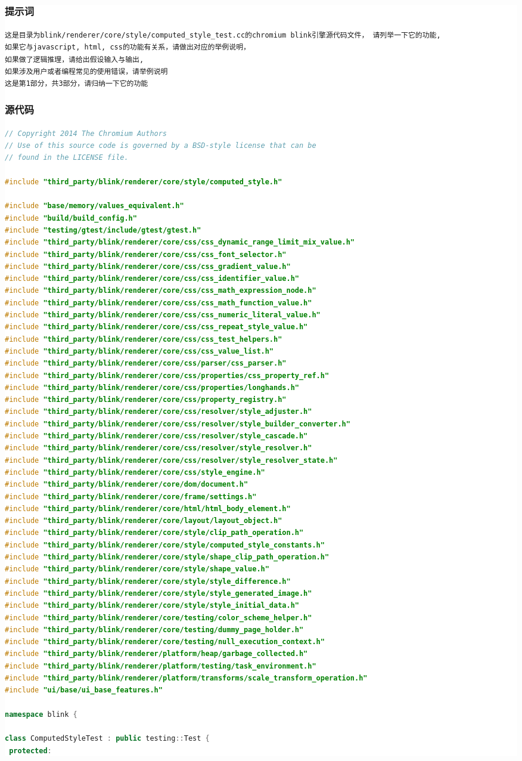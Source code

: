 ### 提示词
```
这是目录为blink/renderer/core/style/computed_style_test.cc的chromium blink引擎源代码文件， 请列举一下它的功能, 
如果它与javascript, html, css的功能有关系，请做出对应的举例说明，
如果做了逻辑推理，请给出假设输入与输出,
如果涉及用户或者编程常见的使用错误，请举例说明
这是第1部分，共3部分，请归纳一下它的功能
```

### 源代码
```cpp
// Copyright 2014 The Chromium Authors
// Use of this source code is governed by a BSD-style license that can be
// found in the LICENSE file.

#include "third_party/blink/renderer/core/style/computed_style.h"

#include "base/memory/values_equivalent.h"
#include "build/build_config.h"
#include "testing/gtest/include/gtest/gtest.h"
#include "third_party/blink/renderer/core/css/css_dynamic_range_limit_mix_value.h"
#include "third_party/blink/renderer/core/css/css_font_selector.h"
#include "third_party/blink/renderer/core/css/css_gradient_value.h"
#include "third_party/blink/renderer/core/css/css_identifier_value.h"
#include "third_party/blink/renderer/core/css/css_math_expression_node.h"
#include "third_party/blink/renderer/core/css/css_math_function_value.h"
#include "third_party/blink/renderer/core/css/css_numeric_literal_value.h"
#include "third_party/blink/renderer/core/css/css_repeat_style_value.h"
#include "third_party/blink/renderer/core/css/css_test_helpers.h"
#include "third_party/blink/renderer/core/css/css_value_list.h"
#include "third_party/blink/renderer/core/css/parser/css_parser.h"
#include "third_party/blink/renderer/core/css/properties/css_property_ref.h"
#include "third_party/blink/renderer/core/css/properties/longhands.h"
#include "third_party/blink/renderer/core/css/property_registry.h"
#include "third_party/blink/renderer/core/css/resolver/style_adjuster.h"
#include "third_party/blink/renderer/core/css/resolver/style_builder_converter.h"
#include "third_party/blink/renderer/core/css/resolver/style_cascade.h"
#include "third_party/blink/renderer/core/css/resolver/style_resolver.h"
#include "third_party/blink/renderer/core/css/resolver/style_resolver_state.h"
#include "third_party/blink/renderer/core/css/style_engine.h"
#include "third_party/blink/renderer/core/dom/document.h"
#include "third_party/blink/renderer/core/frame/settings.h"
#include "third_party/blink/renderer/core/html/html_body_element.h"
#include "third_party/blink/renderer/core/layout/layout_object.h"
#include "third_party/blink/renderer/core/style/clip_path_operation.h"
#include "third_party/blink/renderer/core/style/computed_style_constants.h"
#include "third_party/blink/renderer/core/style/shape_clip_path_operation.h"
#include "third_party/blink/renderer/core/style/shape_value.h"
#include "third_party/blink/renderer/core/style/style_difference.h"
#include "third_party/blink/renderer/core/style/style_generated_image.h"
#include "third_party/blink/renderer/core/style/style_initial_data.h"
#include "third_party/blink/renderer/core/testing/color_scheme_helper.h"
#include "third_party/blink/renderer/core/testing/dummy_page_holder.h"
#include "third_party/blink/renderer/core/testing/null_execution_context.h"
#include "third_party/blink/renderer/platform/heap/garbage_collected.h"
#include "third_party/blink/renderer/platform/testing/task_environment.h"
#include "third_party/blink/renderer/platform/transforms/scale_transform_operation.h"
#include "ui/base/ui_base_features.h"

namespace blink {

class ComputedStyleTest : public testing::Test {
 protected:
```